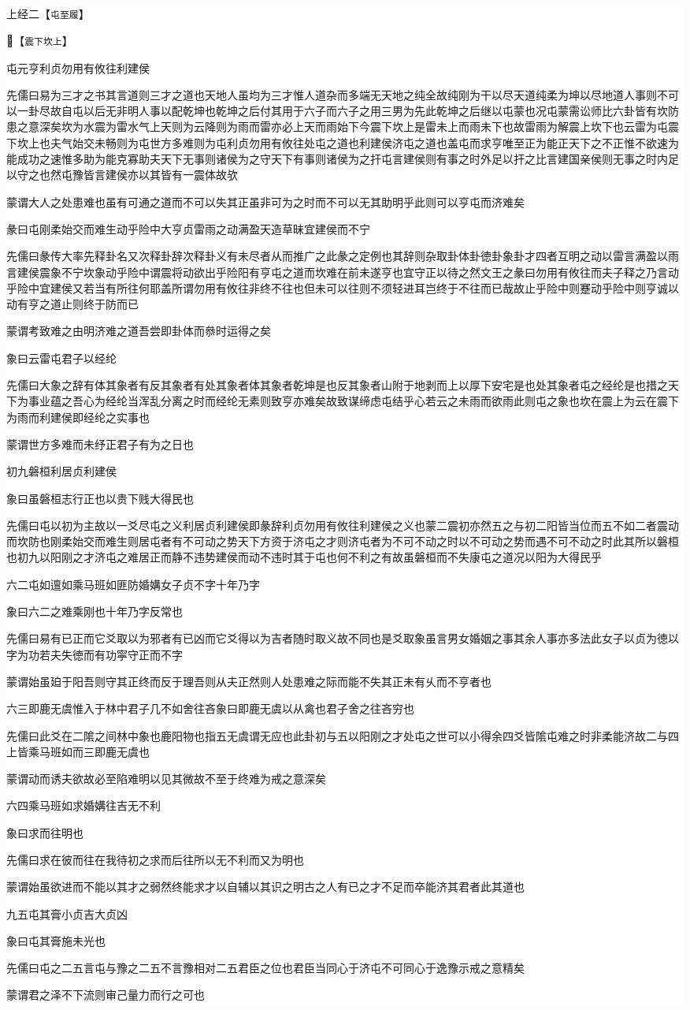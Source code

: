 上经二【`屯至履`】  

【`震下坎上`】  

屯元亨利贞勿用有攸往利建侯  

先儒曰易为三才之书其言道则三才之道也天地人虽均为三才惟人道杂而多端无天地之纯全故纯刚为干以尽天道纯柔为坤以尽地道人事则不可以一卦尽故自屯以后无非明人事以配乾坤也乾坤之后付其用于六子而六子之用三男为先此乾坤之后继以屯蒙也况屯蒙需讼师比六卦皆有坎防患之意深矣坎为水震为雷水气上天则为云降则为雨而雷亦必上天而雨始下今震下坎上是雷未上而雨未下也故雷雨为解震上坎下也云雷为屯震下坎上也夫气始交未畅则为屯世方多难则为屯利贞勿用有攸往处屯之道也利建侯济屯之道也盖屯而求亨唯至正为能正天下之不正惟不欲速为能成功之速惟多助为能克寡助夫天下无事则诸侯为之守天下有事则诸侯为之扞屯言建侯则有事之时外足以扞之比言建国亲侯则无事之时内足以守之也然屯豫皆言建侯亦以其皆有一震体故欤  

蒙谓大人之处患难也虽有可通之道而不可以失其正虽非可为之时而不可以无其助明乎此则可以亨屯而济难矣  

彖曰屯刚柔始交而难生动乎险中大亨贞雷雨之动满盈天造草昧宜建侯而不宁  

先儒曰彖传大率先释卦名又次释卦辞次释卦义有未尽者从而推广之此彖之定例也其辞则杂取卦体卦徳卦象卦才四者互明之动以雷言满盈以雨言建侯震象不宁坎象动乎险中谓震将动欲出乎险阳有亨屯之道而坎难在前未遂亨也宜守正以待之然文王之彖曰勿用有攸往而夫子释之乃言动乎险中宜建侯又若当有所往何耶盖所谓勿用有攸往非终不往也但未可以往则不须轻进耳岂终于不往而已哉故止乎险中则蹇动乎险中则亨诚以动有亨之道止则终于防而已  

蒙谓考致难之由明济难之道吾尝即卦体而叅时运得之矣  

象曰云雷屯君子以经纶  

先儒曰大象之辞有体其象者有反其象者有处其象者体其象者乾坤是也反其象者山附于地剥而上以厚下安宅是也处其象者屯之经纶是也措之天下为事业蕴之吾心为经纶当浑乱分离之时而经纶无素则致亨亦难矣故致谋缔虑屯结乎心若云之未雨而欲雨此则屯之象也坎在震上为云在震下为雨而利建侯即经纶之实事也  

蒙谓世方多难而未纾正君子有为之日也  

初九磐桓利居贞利建侯  

象曰虽磐桓志行正也以贵下贱大得民也  

先儒曰屯以初为主故以一爻尽屯之义利居贞利建侯即彖辞利贞勿用有攸往利建侯之义也蒙二震初亦然五之与初二阳皆当位而五不如二者震动而坎防也刚柔始交而难生则居屯者有不可动之势天下方资于济屯之才则济屯者为不可不动之时以不可动之势而遇不可不动之时此其所以磐桓也初九以阳刚之才济屯之难居正而静不违势建侯而动不违时其于屯也何不利之有故虽磐桓而不失康屯之道况以阳为大得民乎  

六二屯如邅如乘马班如匪防婚媾女子贞不字十年乃字  

象曰六二之难乘刚也十年乃字反常也  

先儒曰易有已正而它爻取以为邪者有已凶而它爻得以为吉者随时取义故不同也是爻取象虽言男女婚姻之事其余人事亦多法此女子以贞为徳以字为功若夫失徳而有功寜守正而不字  

蒙谓始虽廹于阳吾则守其正终而反于理吾则从夫正然则人处患难之际而能不失其正未有乆而不亨者也  

六三即鹿无虞惟入于林中君子几不如舍往吝象曰即鹿无虞以从禽也君子舍之往吝穷也  

先儒曰此爻在二隂之间林中象也鹿阳物也指五无虞谓无应也此卦初与五以阳刚之才处屯之世可以小得余四爻皆隂屯难之时非柔能济故二与四上皆乘马班如而三即鹿无虞也  

蒙谓动而诱夫欲故必至陷难明以见其微故不至于终难为戒之意深矣  

六四乘马班如求婚媾往吉无不利  

象曰求而往明也  

先儒曰求在彼而往在我待初之求而后往所以无不利而又为明也  

蒙谓始虽欲进而不能以其才之弱然终能求才以自辅以其识之明古之人有已之才不足而卒能济其君者此其道也  

九五屯其膏小贞吉大贞凶  

象曰屯其膏施未光也  

先儒曰屯之二五言屯与豫之二五不言豫相对二五君臣之位也君臣当同心于济屯不可同心于逸豫示戒之意精矣  

蒙谓君之泽不下流则审己量力而行之可也  
